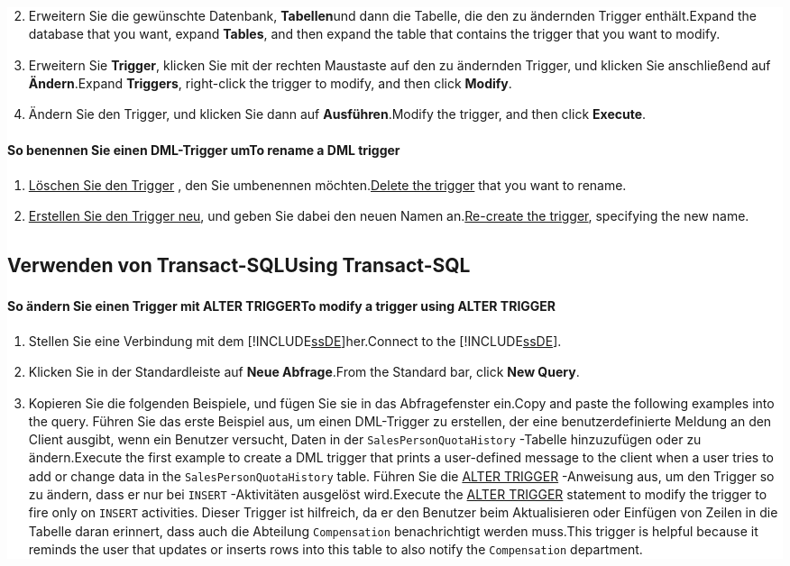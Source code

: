2.  <span data-ttu-id="afd97-133">Erweitern Sie die gewünschte Datenbank, **Tabellen**und dann die Tabelle, die den zu ändernden Trigger enthält.</span><span class="sxs-lookup"><span data-stu-id="afd97-133">Expand the database that you want, expand **Tables**, and then expand the table that contains the trigger that you want to modify.</span></span>  
  
3.  <span data-ttu-id="afd97-134">Erweitern Sie **Trigger**, klicken Sie mit der rechten Maustaste auf den zu ändernden Trigger, und klicken Sie anschließend auf **Ändern**.</span><span class="sxs-lookup"><span data-stu-id="afd97-134">Expand **Triggers**, right-click the trigger to modify, and then click **Modify**.</span></span>  
  
4.  <span data-ttu-id="afd97-135">Ändern Sie den Trigger, und klicken Sie dann auf **Ausführen**.</span><span class="sxs-lookup"><span data-stu-id="afd97-135">Modify the trigger, and then click **Execute**.</span></span>  
  
#### <a name="to-rename-a-dml-trigger"></a><span data-ttu-id="afd97-136">So benennen Sie einen DML-Trigger um</span><span class="sxs-lookup"><span data-stu-id="afd97-136">To rename a DML trigger</span></span>  
  
1.  <span data-ttu-id="afd97-137">[Löschen Sie den Trigger](../triggers/dml-triggers.md) , den Sie umbenennen möchten.</span><span class="sxs-lookup"><span data-stu-id="afd97-137">[Delete the trigger](../triggers/dml-triggers.md) that you want to rename.</span></span>  
  
2.  <span data-ttu-id="afd97-138">[Erstellen Sie den Trigger neu](../triggers/create-dml-triggers.md), und geben Sie dabei den neuen Namen an.</span><span class="sxs-lookup"><span data-stu-id="afd97-138">[Re-create the trigger](../triggers/create-dml-triggers.md), specifying the new name.</span></span>  
  
##  <a name="using-transact-sql"></a><a name="TsqlProcedure"></a> <span data-ttu-id="afd97-139">Verwenden von Transact-SQL</span><span class="sxs-lookup"><span data-stu-id="afd97-139">Using Transact-SQL</span></span>  
  
#### <a name="to-modify-a-trigger-using-alter-trigger"></a><span data-ttu-id="afd97-140">So ändern Sie einen Trigger mit ALTER TRIGGER</span><span class="sxs-lookup"><span data-stu-id="afd97-140">To modify a trigger using ALTER TRIGGER</span></span>  
  
1.  <span data-ttu-id="afd97-141">Stellen Sie eine Verbindung mit dem [!INCLUDE[ssDE](../../../includes/ssde-md.md)]her.</span><span class="sxs-lookup"><span data-stu-id="afd97-141">Connect to the [!INCLUDE[ssDE](../../../includes/ssde-md.md)].</span></span>  
  
2.  <span data-ttu-id="afd97-142">Klicken Sie in der Standardleiste auf **Neue Abfrage**.</span><span class="sxs-lookup"><span data-stu-id="afd97-142">From the Standard bar, click **New Query**.</span></span>  
  
3.  <span data-ttu-id="afd97-143">Kopieren Sie die folgenden Beispiele, und fügen Sie sie in das Abfragefenster ein.</span><span class="sxs-lookup"><span data-stu-id="afd97-143">Copy and paste the following examples into the query.</span></span> <span data-ttu-id="afd97-144">Führen Sie das erste Beispiel aus, um einen DML-Trigger zu erstellen, der eine benutzerdefinierte Meldung an den Client ausgibt, wenn ein Benutzer versucht, Daten in der `SalesPersonQuotaHistory` -Tabelle hinzuzufügen oder zu ändern.</span><span class="sxs-lookup"><span data-stu-id="afd97-144">Execute the first example to create a DML trigger that prints a user-defined message to the client when a user tries to add or change data in the `SalesPersonQuotaHistory` table.</span></span> <span data-ttu-id="afd97-145">Führen Sie die [ALTER TRIGGER](/sql/t-sql/statements/alter-trigger-transact-sql) -Anweisung aus, um den Trigger so zu ändern, dass er nur bei `INSERT` -Aktivitäten ausgelöst wird.</span><span class="sxs-lookup"><span data-stu-id="afd97-145">Execute the [ALTER TRIGGER](/sql/t-sql/statements/alter-trigger-transact-sql) statement to modify the trigger to fire only on `INSERT` activities.</span></span> <span data-ttu-id="afd97-146">Dieser Trigger ist hilfreich, da er den Benutzer beim Aktualisieren oder Einfügen von Zeilen in die Tabelle daran erinnert, dass auch die Abteilung `Compensation` benachrichtigt werden muss.</span><span class="sxs-lookup"><span data-stu-id="afd97-146">This trigger is helpful because it reminds the user that updates or inserts rows into this table to also notify the `Compensation` department.</span></span>  
  